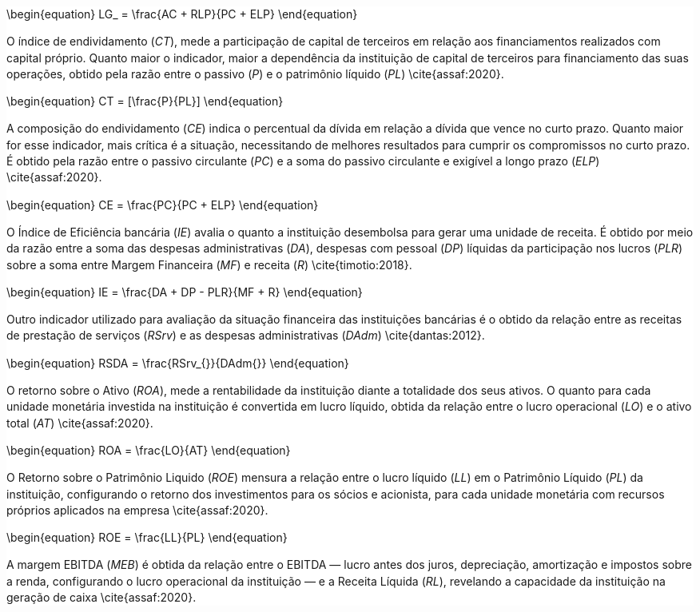 \begin{equation}
LG_ = \frac{AC + RLP}{PC + ELP}
\end{equation}

O índice de endividamento ($CT$), mede a participação de capital de terceiros em relação aos financiamentos realizados com capital próprio. Quanto maior o indicador, maior a dependência da instituição de capital de terceiros para financiamento das suas operações, obtido pela razão entre o passivo ($P$) e o patrimônio líquido ($PL$) \cite{assaf:2020}.

\begin{equation}
CT = [\frac{P}{PL}]
\end{equation}

A composição do endividamento ($CE$) indica o percentual da dívida em relação a dívida que vence no curto prazo. Quanto maior for esse indicador, mais crítica é a situação, necessitando de melhores resultados para cumprir os compromissos no curto prazo. É obtido pela razão entre o passivo circulante ($PC$) e a soma do passivo circulante e exigível a longo prazo ($ELP$) \cite{assaf:2020}. 

\begin{equation}
CE = \frac{PC}{PC + ELP}
\end{equation}

O Índice de Eficiência bancária ($IE$) avalia o quanto a instituição desembolsa para gerar uma unidade de receita. É obtido por meio da razão entre a soma das despesas administrativas ($DA$), despesas com pessoal ($DP$) líquidas da participação nos lucros ($PLR$) sobre a soma entre Margem Financeira ($MF$) e receita ($R$) \cite{timotio:2018}.  

\begin{equation}
IE = \frac{DA + DP - PLR}{MF + R} 
\end{equation}

Outro indicador utilizado para avaliação da situação financeira das instituições bancárias é o obtido da relação entre as receitas de prestação de serviços ($RSrv$) e as despesas administrativas ($DAdm$) \cite{dantas:2012}. 

\begin{equation}
RSDA = \frac{RSrv_{}}{DAdm{}}
\end{equation}

O retorno sobre o Ativo ($ROA$), mede a rentabilidade da instituição diante a totalidade dos seus ativos. O quanto para cada unidade monetária investida na instituição é convertida em lucro líquido, obtida da relação entre o lucro operacional ($LO$) e o ativo total ($AT$)  \cite{assaf:2020}.  

\begin{equation}
ROA = \frac{LO}{AT}
\end{equation}

O Retorno sobre o Patrimônio Liquido ($ROE$) mensura a relação entre o lucro líquido  ($LL$) em o Patrimônio Líquido ($PL$) da instituição, configurando o retorno dos investimentos para os sócios e acionista, para cada unidade monetária com recursos próprios aplicados na empresa \cite{assaf:2020}.   

\begin{equation}
ROE = \frac{LL}{PL}
\end{equation}

A margem EBITDA ($MEB$) é obtida da relação entre o EBITDA — lucro antes dos juros, depreciação, amortização e impostos sobre a renda, configurando o lucro operacional da instituição — e a Receita Líquida ($RL$), revelando a capacidade da instituição na geração de caixa \cite{assaf:2020}. 
